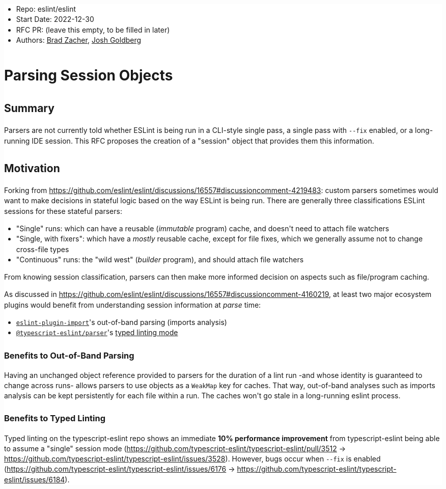 - Repo: eslint/eslint
- Start Date: 2022-12-30
- RFC PR: (leave this empty, to be filled in later)
- Authors: [Brad Zacher](https://github.com/bradzacher), [Josh Goldberg](https://github.com/JoshuaKGoldberg)

# Parsing Session Objects

## Summary

Parsers are not currently told whether ESLint is being run in a CLI-style single pass, a single pass with `--fix` enabled, or a long-running IDE session.
This RFC proposes the creation of a "session" object that provides them this information.

## Motivation

Forking from https://github.com/eslint/eslint/discussions/16557#discussioncomment-4219483: custom parsers sometimes would want to make decisions in stateful logic based on the way ESLint is being run.
There are generally three classifications ESLint sessions for these stateful parsers:

- "Single" runs: which can have a reusable (_immutable_ program) cache, and doesn't need to attach file watchers
- "Single, with fixers": which have a _mostly_ reusable cache, except for file fixes, which we generally assume not to change cross-file types
- "Continuous" runs: the "wild west" (_builder_ program), and should attach file watchers

From knowing session classification, parsers can then make more informed decision on aspects such as file/program caching.

As discussed in https://github.com/eslint/eslint/discussions/16557#discussioncomment-4160219, at least two major ecosystem plugins would benefit from understanding session information at _parse_ time:

- [`eslint-plugin-import`](https://github.com/import-js/eslint-plugin-import)'s out-of-band parsing (imports analysis)
- [`@typescript-eslint/parser`](https://typescript-eslint.io)'s [typed linting mode](https://typescript-eslint.io/linting/typed-linting)

### Benefits to Out-of-Band Parsing

Having an unchanged object reference provided to parsers for the duration of a lint run -and whose identity is guaranteed to change across runs- allows parsers to use objects as a `WeakMap` key for caches.
That way, out-of-band analyses such as imports analysis can be kept persistently for each file within a run.
The caches won't go stale in a long-running eslint process.

### Benefits to Typed Linting

Typed linting on the typescript-eslint repo shows an immediate **10% performance improvement** from typescript-eslint being able to assume a "single" session mode (https://github.com/typescript-eslint/typescript-eslint/pull/3512 -> https://github.com/typescript-eslint/typescript-eslint/issues/3528).
However, bugs occur when `--fix` is enabled (https://github.com/typescript-eslint/typescript-eslint/issues/6176 -> https://github.com/typescript-eslint/typescript-eslint/issues/6184).
